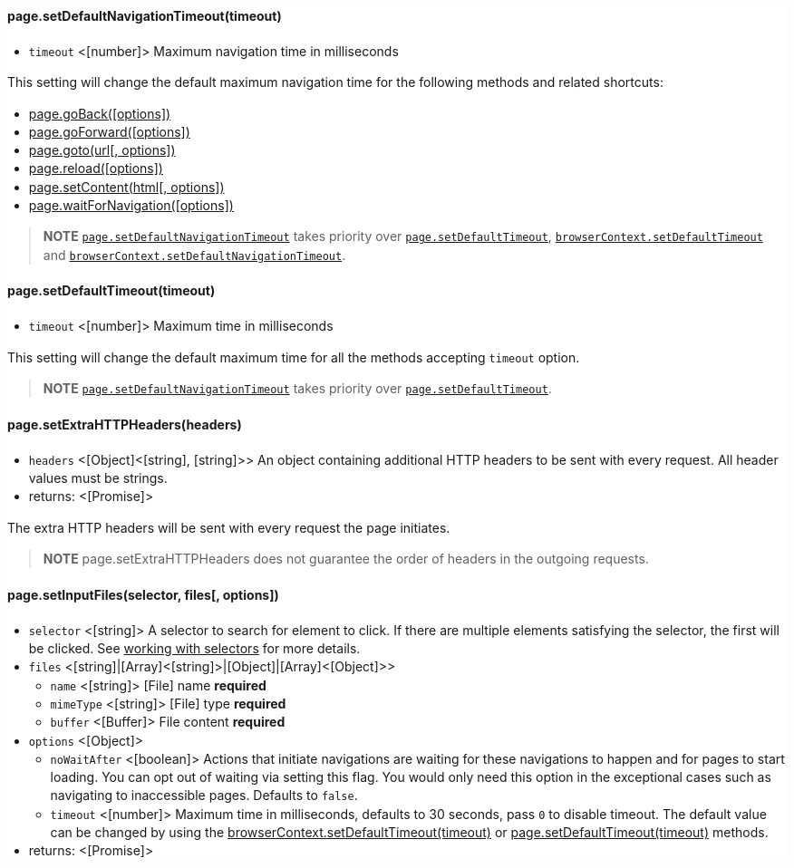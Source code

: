 #### page.setDefaultNavigationTimeout(timeout)
- `timeout` <[number]> Maximum navigation time in milliseconds

This setting will change the default maximum navigation time for the following methods and related shortcuts:
- [page.goBack([options])](#pagegobackoptions)
- [page.goForward([options])](#pagegoforwardoptions)
- [page.goto(url[, options])](#pagegotourl-options)
- [page.reload([options])](#pagereloadoptions)
- [page.setContent(html[, options])](#pagesetcontenthtml-options)
- [page.waitForNavigation([options])](#pagewaitfornavigationoptions)

> **NOTE** [`page.setDefaultNavigationTimeout`](#pagesetdefaultnavigationtimeouttimeout) takes priority over [`page.setDefaultTimeout`](#pagesetdefaulttimeouttimeout), [`browserContext.setDefaultTimeout`](#browsercontextsetdefaulttimeouttimeout) and [`browserContext.setDefaultNavigationTimeout`](#browsercontextsetdefaultnavigationtimeouttimeout).


#### page.setDefaultTimeout(timeout)
- `timeout` <[number]> Maximum time in milliseconds

This setting will change the default maximum time for all the methods accepting `timeout` option.

> **NOTE** [`page.setDefaultNavigationTimeout`](#pagesetdefaultnavigationtimeouttimeout) takes priority over [`page.setDefaultTimeout`](#pagesetdefaulttimeouttimeout).

#### page.setExtraHTTPHeaders(headers)
- `headers` <[Object]<[string], [string]>> An object containing additional HTTP headers to be sent with every request. All header values must be strings.
- returns: <[Promise]>

The extra HTTP headers will be sent with every request the page initiates.

> **NOTE** page.setExtraHTTPHeaders does not guarantee the order of headers in the outgoing requests.

#### page.setInputFiles(selector, files[, options])
- `selector` <[string]> A selector to search for element to click. If there are multiple elements satisfying the selector, the first will be clicked. See [working with selectors](#working-with-selectors) for more details.
- `files` <[string]|[Array]<[string]>|[Object]|[Array]<[Object]>>
  - `name` <[string]> [File] name **required**
  - `mimeType` <[string]> [File] type **required**
  - `buffer` <[Buffer]> File content **required**
- `options` <[Object]>
  - `noWaitAfter` <[boolean]> Actions that initiate navigations are waiting for these navigations to happen and for pages to start loading. You can opt out of waiting via setting this flag. You would only need this option in the exceptional cases such as navigating to inaccessible pages. Defaults to `false`.
  - `timeout` <[number]> Maximum time in milliseconds, defaults to 30 seconds, pass `0` to disable timeout. The default value can be changed by using the [browserContext.setDefaultTimeout(timeout)](#browsercontextsetdefaulttimeouttimeout) or [page.setDefaultTimeout(timeout)](#pagesetdefaulttimeouttimeout) methods.
- returns: <[Promise]>

